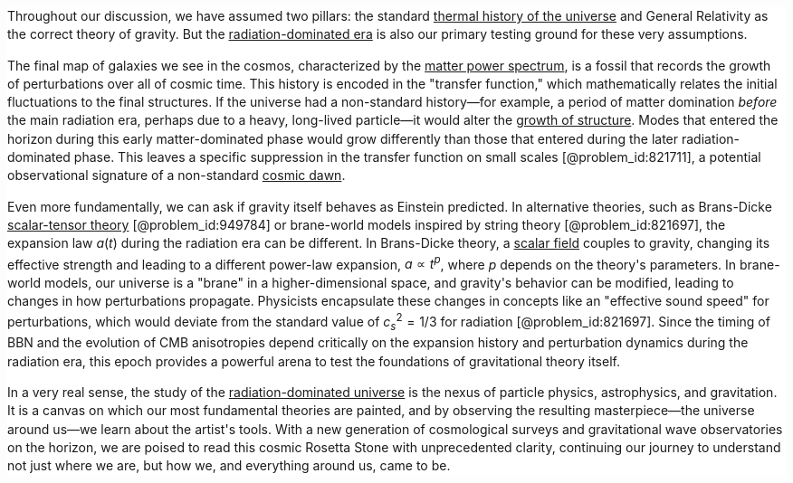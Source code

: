 Throughout our discussion, we have assumed two pillars: the standard [thermal history of the universe](@article_id:161338) and General Relativity as the correct theory of gravity. But the [radiation-dominated era](@article_id:261392) is also our primary testing ground for these very assumptions.

The final map of galaxies we see in the cosmos, characterized by the [matter power spectrum](@article_id:160913), is a fossil that records the growth of perturbations over all of cosmic time. This history is encoded in the "transfer function," which mathematically relates the initial fluctuations to the final structures. If the universe had a non-standard history—for example, a period of matter domination *before* the main radiation era, perhaps due to a heavy, long-lived particle—it would alter the [growth of structure](@article_id:158033). Modes that entered the horizon during this early matter-dominated phase would grow differently than those that entered during the later radiation-dominated phase. This leaves a specific suppression in the transfer function on small scales [@problem_id:821711], a potential observational signature of a non-standard [cosmic dawn](@article_id:157164).

Even more fundamentally, we can ask if gravity itself behaves as Einstein predicted. In alternative theories, such as Brans-Dicke [scalar-tensor theory](@article_id:161367) [@problem_id:949784] or brane-world models inspired by string theory [@problem_id:821697], the expansion law $a(t)$ during the radiation era can be different. In Brans-Dicke theory, a [scalar field](@article_id:153816) couples to gravity, changing its effective strength and leading to a different power-law expansion, $a \propto t^p$, where $p$ depends on the theory's parameters. In brane-world models, our universe is a "brane" in a higher-dimensional space, and gravity's behavior can be modified, leading to changes in how perturbations propagate. Physicists encapsulate these changes in concepts like an "effective sound speed" for perturbations, which would deviate from the standard value of $c_s^2=1/3$ for radiation [@problem_id:821697]. Since the timing of BBN and the evolution of CMB anisotropies depend critically on the expansion history and perturbation dynamics during the radiation era, this epoch provides a powerful arena to test the foundations of gravitational theory itself.

In a very real sense, the study of the [radiation-dominated universe](@article_id:157625) is the nexus of particle physics, astrophysics, and gravitation. It is a canvas on which our most fundamental theories are painted, and by observing the resulting masterpiece—the universe around us—we learn about the artist's tools. With a new generation of cosmological surveys and gravitational wave observatories on the horizon, we are poised to read this cosmic Rosetta Stone with unprecedented clarity, continuing our journey to understand not just where we are, but how we, and everything around us, came to be.